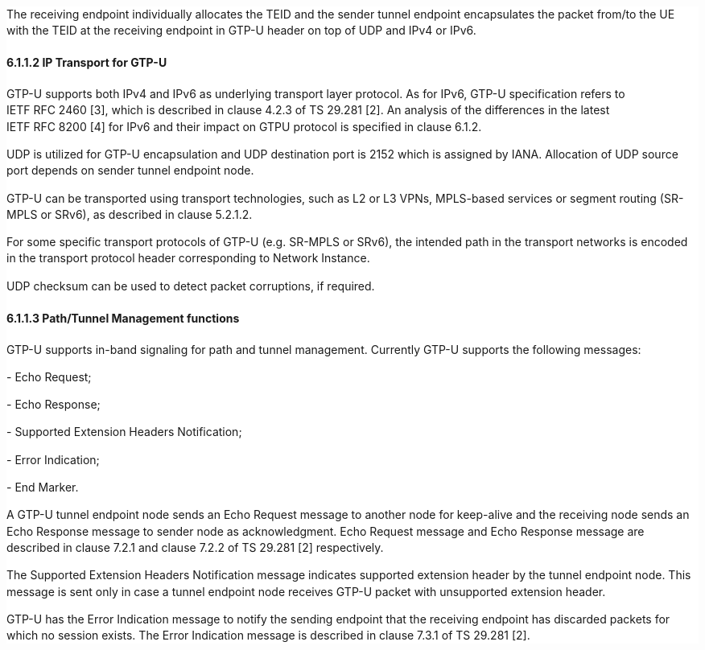 The receiving endpoint individually allocates the TEID and the sender
tunnel endpoint encapsulates the packet from/to the UE with the TEID at
the receiving endpoint in GTP-U header on top of UDP and IPv4 or IPv6.

#### 6.1.1.2 IP Transport for GTP-U

GTP-U supports both IPv4 and IPv6 as underlying transport layer
protocol. As for IPv6, GTP-U specification refers to
IETF RFC 2460 \[3\], which is described in clause 4.2.3 of
TS 29.281 \[2\]. An analysis of the differences in the latest
IETF RFC 8200 \[4\] for IPv6 and their impact on GTPU protocol is
specified in clause 6.1.2.

UDP is utilized for GTP-U encapsulation and UDP destination port is 2152
which is assigned by IANA. Allocation of UDP source port depends on
sender tunnel endpoint node.

GTP-U can be transported using transport technologies, such as L2 or L3
VPNs, MPLS-based services or segment routing (SR-MPLS or SRv6), as
described in clause 5.2.1.2.

For some specific transport protocols of GTP-U (e.g. SR-MPLS or SRv6),
the intended path in the transport networks is encoded in the transport
protocol header corresponding to Network Instance.

UDP checksum can be used to detect packet corruptions, if required.

#### 6.1.1.3 Path/Tunnel Management functions

GTP-U supports in-band signaling for path and tunnel management.
Currently GTP-U supports the following messages:

\- Echo Request;

\- Echo Response;

\- Supported Extension Headers Notification;

\- Error Indication;

\- End Marker.

A GTP-U tunnel endpoint node sends an Echo Request message to another
node for keep-alive and the receiving node sends an Echo Response
message to sender node as acknowledgment. Echo Request message and Echo
Response message are described in clause 7.2.1 and clause 7.2.2 of
TS 29.281 \[2\] respectively.

The Supported Extension Headers Notification message indicates supported
extension header by the tunnel endpoint node. This message is sent only
in case a tunnel endpoint node receives GTP-U packet with unsupported
extension header.

GTP-U has the Error Indication message to notify the sending endpoint
that the receiving endpoint has discarded packets for which no session
exists. The Error Indication message is described in clause 7.3.1 of
TS 29.281 \[2\].
